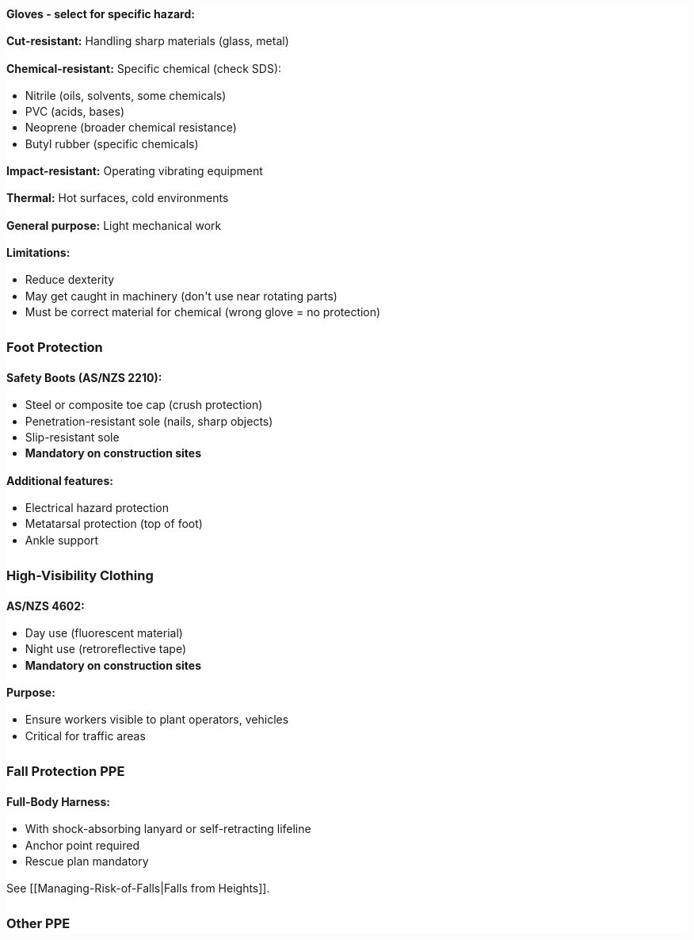 **Gloves - select for specific hazard:**

**Cut-resistant:** Handling sharp materials (glass, metal)

**Chemical-resistant:** Specific chemical (check SDS):
- Nitrile (oils, solvents, some chemicals)
- PVC (acids, bases)
- Neoprene (broader chemical resistance)
- Butyl rubber (specific chemicals)

**Impact-resistant:** Operating vibrating equipment

**Thermal:** Hot surfaces, cold environments

**General purpose:** Light mechanical work

**Limitations:**
- Reduce dexterity
- May get caught in machinery (don't use near rotating parts)
- Must be correct material for chemical (wrong glove = no protection)

### Foot Protection

**Safety Boots (AS/NZS 2210):**
- Steel or composite toe cap (crush protection)
- Penetration-resistant sole (nails, sharp objects)
- Slip-resistant sole
- **Mandatory on construction sites**

**Additional features:**
- Electrical hazard protection
- Metatarsal protection (top of foot)
- Ankle support

### High-Visibility Clothing

**AS/NZS 4602:**
- Day use (fluorescent material)
- Night use (retroreflective tape)
- **Mandatory on construction sites**

**Purpose:**
- Ensure workers visible to plant operators, vehicles
- Critical for traffic areas

### Fall Protection PPE

**Full-Body Harness:**
- With shock-absorbing lanyard or self-retracting lifeline
- Anchor point required
- Rescue plan mandatory

See [[Managing-Risk-of-Falls|Falls from Heights]].

### Other PPE
